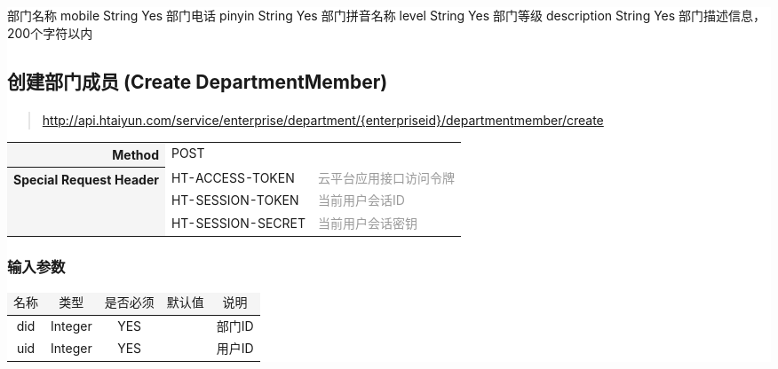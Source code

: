 <td style="text-align:left;">部门名称</td>
</tr><tr>
<td style="text-align:center;">mobile</td>
<td style="text-align:center;">String</td>
<td style="text-align:center;">Yes</td>
<td style="text-align:left;">部门电话</td>
</tr><tr>
<td style="text-align:center;">pinyin</td>
<td style="text-align:center;">String</td>
<td style="text-align:center;">Yes</td>
<td style="text-align:left;">部门拼音名称</td>
</tr><tr>
<td style="text-align:center;">level</td>
<td style="text-align:center;">String</td>
<td style="text-align:center;">Yes</td>
<td style="text-align:left;">部门等级</td>
</tr><tr>
<td style="text-align:center;">description</td>
<td style="text-align:center;">String</td>
<td style="text-align:center;">Yes</td>
<td style="text-align:left;">部门描述信息，200个字符以内</td>
</tr></tbody>
</table>

## <a name="create-departmentmember">创建部门成员 (Create DepartmentMember)</a>

> http://api.htaiyun.com/service/enterprise/department/{enterpriseid}/departmentmember/create

<table border="0" cellpadding="0" cellspacing="0">
<tr><th style="text-align:right; background-color:#f5f5f5;">Method</th><td style="text-align:left;">POST</td><td></td></tr>
<tr><th style="text-align:right; background-color:#f5f5f5;" rowspan="3">Special Request Header</th><td style="text-align:left;">HT-ACCESS-TOKEN</td><td style="color:#999;">云平台应用接口访问令牌</td></tr>
<tr><td style="text-align:left;">HT-SESSION-TOKEN</td><td style="color:#999;">当前用户会话ID</td></tr>
<tr><td style="text-align:left;">HT-SESSION-SECRET</td><td style="color:#999;">当前用户会话密钥</td></tr>
</table>

### 输入参数

<table border="0" cellpadding="0" cellspacing="0">
<thead><tr>
<td style="text-align:center; background-color:#f5f5f5;">名称</td>
<td style="text-align:center; background-color:#f5f5f5;">类型</td>
<td style="text-align:center; background-color:#f5f5f5;">是否必须</td>
<td style="text-align:center; background-color:#f5f5f5;">默认值</td>
<td style="text-align:center; background-color:#f5f5f5;">说明</td>
</tr></thead>
<tbody><tr>
<td style="text-align:center;">did</td>
<td style="text-align:center;">Integer</td>
<td style="text-align:center;">YES</td>
<td style="text-align:center;"></td>
<td style="text-align:left;">部门ID</td>
</tr><tr>
<td style="text-align:center;">uid</td>
<td style="text-align:center;">Integer</td>
<td style="text-align:center;">YES</td>
<td style="text-align:center;"></td>
<td style="text-align:left;">用户ID</td>
</tr></tbody>
</table>
